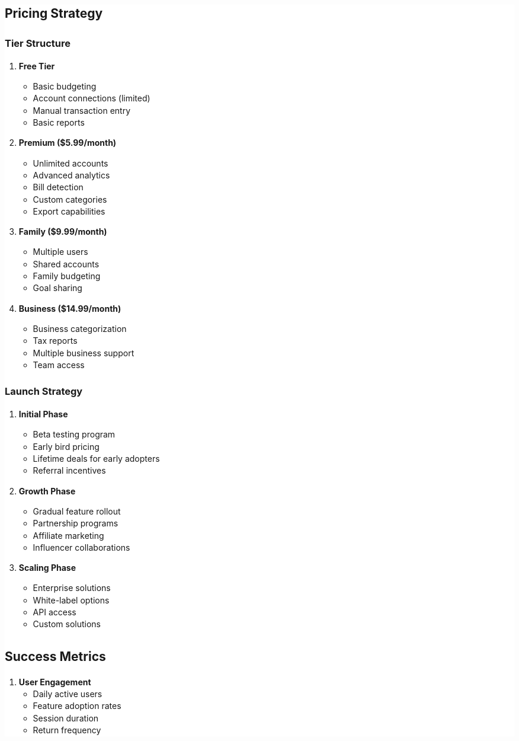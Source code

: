 ## Pricing Strategy

### Tier Structure

1. **Free Tier**
   - Basic budgeting
   - Account connections (limited)
   - Manual transaction entry
   - Basic reports

2. **Premium ($5.99/month)**
   - Unlimited accounts
   - Advanced analytics
   - Bill detection
   - Custom categories
   - Export capabilities

3. **Family ($9.99/month)**
   - Multiple users
   - Shared accounts
   - Family budgeting
   - Goal sharing

4. **Business ($14.99/month)**
   - Business categorization
   - Tax reports
   - Multiple business support
   - Team access

### Launch Strategy

1. **Initial Phase**
   - Beta testing program
   - Early bird pricing
   - Lifetime deals for early adopters
   - Referral incentives

2. **Growth Phase**
   - Gradual feature rollout
   - Partnership programs
   - Affiliate marketing
   - Influencer collaborations

3. **Scaling Phase**
   - Enterprise solutions
   - White-label options
   - API access
   - Custom solutions

## Success Metrics

1. **User Engagement**
   - Daily active users
   - Feature adoption rates
   - Session duration
   - Return frequency
